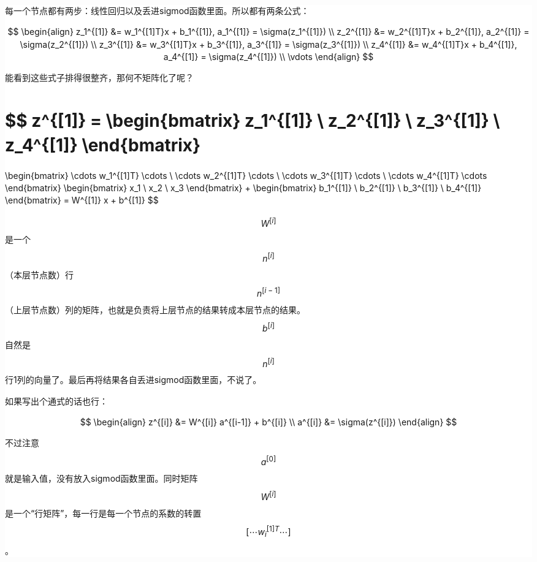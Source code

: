 每一个节点都有两步：线性回归以及丢进sigmod函数里面。所以都有两条公式：

$$
\begin{align}
  z_1^{[1]} &= w_1^{[1]T}x + b_1^{[1]}, a_1^{[1]} = \sigma(z_1^{[1]}) \\
  z_2^{[1]} &= w_2^{[1]T}x + b_2^{[1]}, a_2^{[1]} = \sigma(z_2^{[1]}) \\
  z_3^{[1]} &= w_3^{[1]T}x + b_3^{[1]}, a_3^{[1]} = \sigma(z_3^{[1]}) \\
  z_4^{[1]} &= w_4^{[1]T}x + b_4^{[1]}, a_4^{[1]} = \sigma(z_4^{[1]}) \\
  \vdots
\end{align}
$$

能看到这些式子排得很整齐，那何不矩阵化了呢？

$$ z^{[1]} =
  \begin{bmatrix}
    z_1^{[1]} \\ z_2^{[1]} \\ z_3^{[1]} \\ z_4^{[1]}
  \end{bmatrix}
  =
  \begin{bmatrix}
    \cdots w_1^{[1]T} \cdots \\ \cdots w_2^{[1]T} \cdots \\ \cdots w_3^{[1]T} \cdots \\ \cdots w_4^{[1]T} \cdots
  \end{bmatrix}
  \begin{bmatrix}
    x_1 \\ x_2 \\ x_3
  \end{bmatrix}
  +
  \begin{bmatrix}
    b_1^{[1]} \\ b_2^{[1]} \\ b_3^{[1]} \\ b_4^{[1]}
  \end{bmatrix}
  = W^{[1]} x + b^{[1]}
$$

$$ W^{[i]} $$是一个$$ n^{[i]} $$（本层节点数）行$$ n^{[i-1]} $$（上层节点数）列的矩阵，也就是负责将上层节点的结果转成本层节点的结果。$$ b^{[i]} $$自然是$$ n^{[i]} $$行1列的向量了。最后再将结果各自丢进sigmod函数里面，不说了。

如果写出个通式的话也行：

$$
\begin{align}
   z^{[i]} &=  W^{[i]} a^{[i-1]} + b^{[i]} \\
   a^{[i]} &= \sigma(z^{[i]})
\end{align}
$$

不过注意$$ a^{[0]} $$就是输入值，没有放入sigmod函数里面。同时矩阵$$ W^{[i]} $$是一个“行矩阵”，每一行是每一个节点的系数的转置$$ [\cdots w_i^{[1]T} \cdots] $$。
